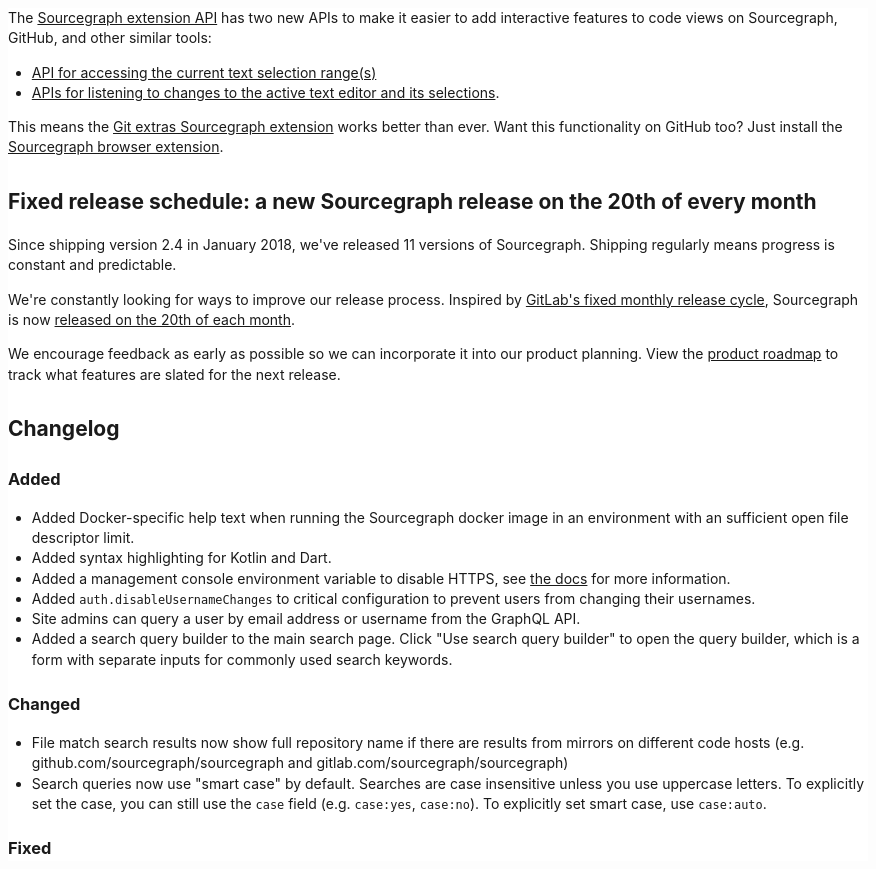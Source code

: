 The [Sourcegraph extension API](https://docs.sourcegraph.com/extensions) has two new APIs to make it easier to add interactive features to code views on Sourcegraph, GitHub, and other similar tools:

- [API for accessing the current text selection range(s)](https://github.com/sourcegraph/sourcegraph/issues/702)
- [APIs for listening to changes to the active text editor and its selections](https://github.com/sourcegraph/sourcegraph/issues/2026).

This means the [Git extras Sourcegraph extension](https://sourcegraph.com/extensions?query=git-extras) works better than ever. Want this functionality on GitHub too? Just install the [Sourcegraph browser extension](https://docs.sourcegraph.com/integration/browser_extension).

## Fixed release schedule: a new Sourcegraph release on the 20th of every month

Since shipping version 2.4 in January 2018, we've released 11 versions of Sourcegraph. Shipping regularly means progress is constant and predictable.

We're constantly looking for ways to improve our release process. Inspired by [GitLab's fixed monthly release cycle](https://about.gitlab.com/2018/11/21/why-gitlab-uses-a-monthly-release-cycle/), Sourcegraph is now [released on the 20th of each month](https://handbook.sourcegraph.com/engineering/releases).

We encourage feedback as early as possible so we can incorporate it into our product planning. View the [product roadmap](https://handbook.sourcegraph.com/direction) to track what features are slated for the next release.

## Changelog

### Added

- Added Docker-specific help text when running the Sourcegraph docker image in an environment with an sufficient open file descriptor limit.
- Added syntax highlighting for Kotlin and Dart.
- Added a management console environment variable to disable HTTPS, see [the docs](https://docs.sourcegraph.com/admin/management_console#can-i-disable-https-on-the-management-console) for more information.
- Added `auth.disableUsernameChanges` to critical configuration to prevent users from changing their usernames.
- Site admins can query a user by email address or username from the GraphQL API.
- Added a search query builder to the main search page. Click "Use search query builder" to open the query builder, which is a form with separate inputs for commonly used search keywords.

### Changed

- File match search results now show full repository name if there are results from mirrors on different code hosts (e.g. github.com/sourcegraph/sourcegraph and gitlab.com/sourcegraph/sourcegraph)
- Search queries now use "smart case" by default. Searches are case insensitive unless you use uppercase letters. To explicitly set the case, you can still use the `case` field (e.g. `case:yes`, `case:no`). To explicitly set smart case, use `case:auto`.

### Fixed
